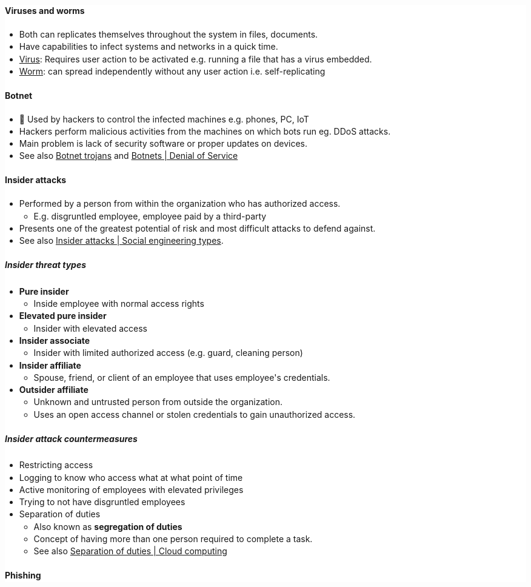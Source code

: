 
#### Viruses and worms

- Both can replicates themselves throughout the system in files, documents.
- Have capabilities to infect systems and networks in a quick time.
- [Virus](./../07-malware/viruses.md): Requires user action to be activated e.g. running a file that has a virus embedded.
- [Worm](./../07-malware/malware-overview.md#worm): can spread independently without any user action i.e. self-replicating

#### Botnet

- 📝 Used by hackers to control the infected machines e.g. phones, PC, IoT
- Hackers perform malicious activities from the machines on which bots run eg. DDoS attacks.
- Main problem is lack of security software or proper updates on devices.
- See also [Botnet trojans](./../07-malware/trojans.md#botnet-trojans) and [Botnets | Denial of Service](./../13-web-applications/denial-of-service.md#botnets)

#### Insider attacks

- Performed by a person from within the organization who has authorized access.
  - E.g. disgruntled employee, employee paid by a third-party
- Presents one of the greatest potential of risk and most difficult attacks to defend against.
- See also [Insider attacks | Social engineering types](./../10-social-engineering/social-engineering-types.md#insider-attacks).

##### Insider threat types

- **Pure insider**
  - Inside employee with normal access rights
- **Elevated pure insider**
  - Insider with elevated access
- **Insider associate**
  - Insider with limited authorized access (e.g. guard, cleaning person)
- **Insider affiliate**
  - Spouse, friend, or client of an employee that uses employee's credentials.
- **Outsider affiliate**
  - Unknown and untrusted person from outside the organization.
  - Uses an open access channel or stolen credentials to gain unauthorized access.

##### Insider attack countermeasures

- Restricting access
- Logging to know who access what at what point of time
- Active monitoring of employees with elevated privileges
- Trying to not have disgruntled employees
- Separation of duties
  - Also known as **segregation of duties**
  - Concept of having more than one person required to complete a task.
  - See also [Separation of duties | Cloud computing](./../16-cloud-computing/cloud-computing.md#separation-of-duties)

#### Phishing
